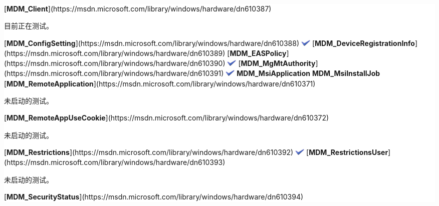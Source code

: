 <tr class="odd">
<td>[<strong>MDM_Client</strong>](https://msdn.microsoft.com/library/windows/hardware/dn610387)</td>
<td><p>目前正在测试。</p></td>
</tr>
<tr class="even">
<td>[<strong>MDM_ConfigSetting</strong>](https://msdn.microsoft.com/library/windows/hardware/dn610388)</td>
<td><img src="images/checkmark.png" alt="cross mark" /></td>
</tr>
<tr class="odd">
<td>[<strong>MDM_DeviceRegistrationInfo</strong>](https://msdn.microsoft.com/library/windows/hardware/dn610389)</td>
<td></td>
</tr>
<tr class="even">
<td>[<strong>MDM_EASPolicy</strong>](https://msdn.microsoft.com/library/windows/hardware/dn610390)</td>
<td><img src="images/checkmark.png" alt="cross mark" /></td>
</tr>
<tr class="odd">
<td>[<strong>MDM_MgMtAuthority</strong>](https://msdn.microsoft.com/library/windows/hardware/dn610391)</td>
<td><img src="images/checkmark.png" alt="cross mark" /></td>
</tr>
<tr class="even">
<td><strong>MDM_MsiApplication</strong></td>
<td></td>
</tr>
<tr class="odd">
<td><strong>MDM_MsiInstallJob</strong></td>
<td></td>
</tr>
<tr class="even">
<td>[<strong>MDM_RemoteApplication</strong>](https://msdn.microsoft.com/library/windows/hardware/dn610371)</td>
<td><p>未启动的测试。</p></td>
</tr>
<tr class="odd">
<td>[<strong>MDM_RemoteAppUseCookie</strong>](https://msdn.microsoft.com/library/windows/hardware/dn610372)</td>
<td><p>未启动的测试。</p></td>
</tr>
<tr class="even">
<td>[<strong>MDM_Restrictions</strong>](https://msdn.microsoft.com/library/windows/hardware/dn610392)</td>
<td><img src="images/checkmark.png" alt="cross mark" /></td>
</tr>
<tr class="odd">
<td>[<strong>MDM_RestrictionsUser</strong>](https://msdn.microsoft.com/library/windows/hardware/dn610393)</td>
<td><p>未启动的测试。</p></td>
</tr>
<tr class="even">
<td>[<strong>MDM_SecurityStatus</strong>](https://msdn.microsoft.com/library/windows/hardware/dn610394)</td>